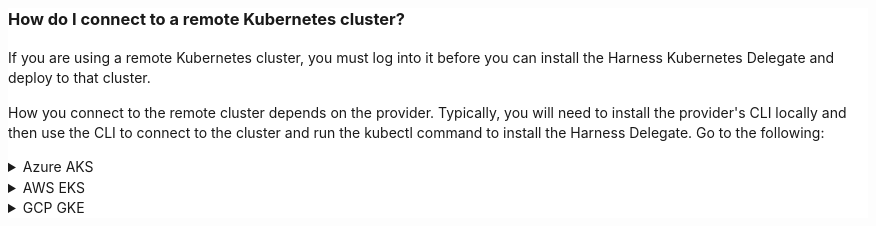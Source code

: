 ###  How do I connect to a remote Kubernetes cluster?

If you are using a remote Kubernetes cluster, you must log into it before you can install the Harness Kubernetes Delegate and deploy to that cluster.

How you connect to the remote cluster depends on the provider. Typically, you will need to install the provider's CLI locally and then use the CLI to connect to the cluster and run the kubectl command to install the Harness Delegate. Go to the following:

<details><summary>Azure AKS</summary></details> 

<details><summary>AWS EKS</summary></details> 

<details><summary>GCP GKE</summary></details> 
